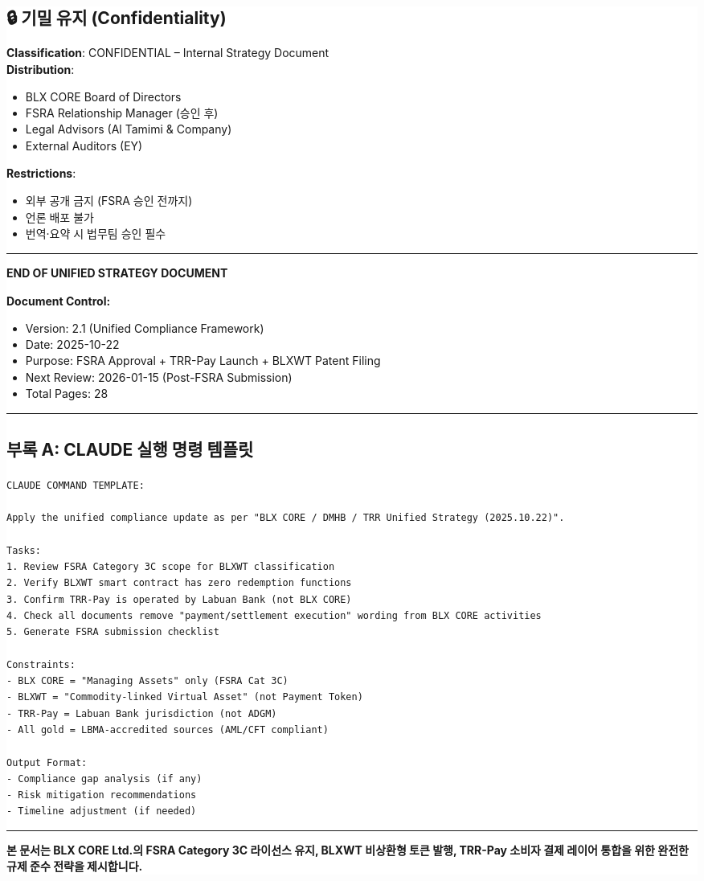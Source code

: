 
## 🔒 기밀 유지 (Confidentiality)

**Classification**: CONFIDENTIAL – Internal Strategy Document  
**Distribution**: 
- BLX CORE Board of Directors
- FSRA Relationship Manager (승인 후)
- Legal Advisors (Al Tamimi & Company)
- External Auditors (EY)

**Restrictions**:
- 외부 공개 금지 (FSRA 승인 전까지)
- 언론 배포 불가
- 번역·요약 시 법무팀 승인 필수

---

**END OF UNIFIED STRATEGY DOCUMENT**

**Document Control:**
- Version: 2.1 (Unified Compliance Framework)
- Date: 2025-10-22
- Purpose: FSRA Approval + TRR-Pay Launch + BLXWT Patent Filing
- Next Review: 2026-01-15 (Post-FSRA Submission)
- Total Pages: 28

---

## 부록 A: CLAUDE 실행 명령 템플릿

```text
CLAUDE COMMAND TEMPLATE:

Apply the unified compliance update as per "BLX CORE / DMHB / TRR Unified Strategy (2025.10.22)".

Tasks:
1. Review FSRA Category 3C scope for BLXWT classification
2. Verify BLXWT smart contract has zero redemption functions
3. Confirm TRR-Pay is operated by Labuan Bank (not BLX CORE)
4. Check all documents remove "payment/settlement execution" wording from BLX CORE activities
5. Generate FSRA submission checklist

Constraints:
- BLX CORE = "Managing Assets" only (FSRA Cat 3C)
- BLXWT = "Commodity-linked Virtual Asset" (not Payment Token)
- TRR-Pay = Labuan Bank jurisdiction (not ADGM)
- All gold = LBMA-accredited sources (AML/CFT compliant)

Output Format:
- Compliance gap analysis (if any)
- Risk mitigation recommendations
- Timeline adjustment (if needed)
```

---

**본 문서는 BLX CORE Ltd.의 FSRA Category 3C 라이선스 유지, BLXWT 비상환형 토큰 발행, TRR-Pay 소비자 결제 레이어 통합을 위한 완전한 규제 준수 전략을 제시합니다.**